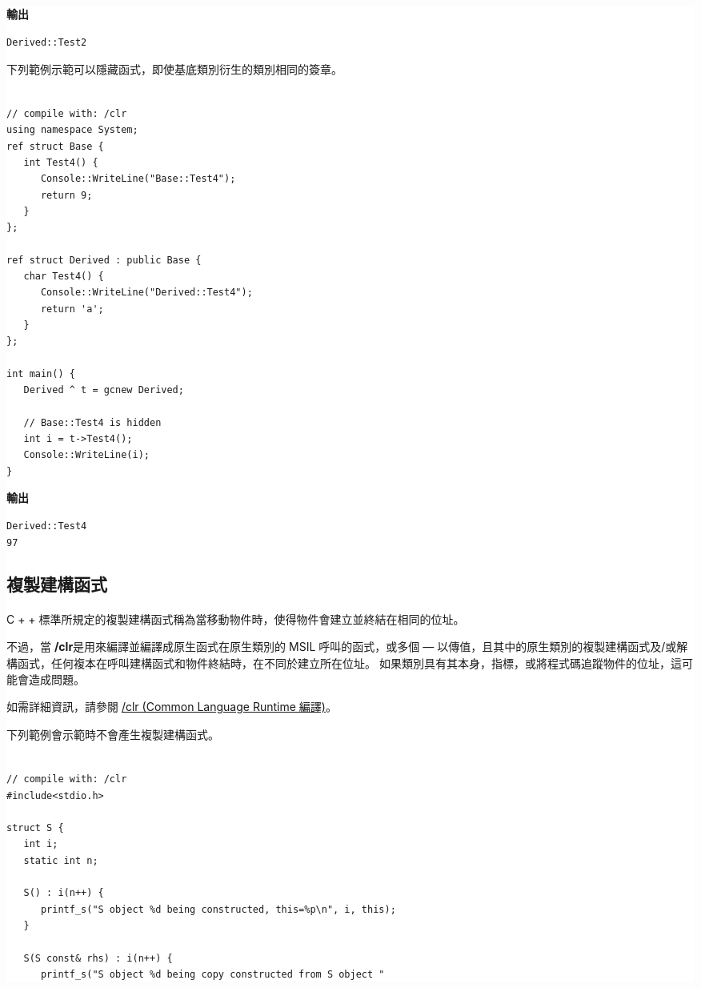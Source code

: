  **輸出**  
  
```Output  
Derived::Test2  
```  
  
 下列範例示範可以隱藏函式，即使基底類別衍生的類別相同的簽章。  
  
```  
  
// compile with: /clr  
using namespace System;  
ref struct Base {  
   int Test4() {   
      Console::WriteLine("Base::Test4");   
      return 9;   
   }  
};  
  
ref struct Derived : public Base {  
   char Test4() {   
      Console::WriteLine("Derived::Test4");   
      return 'a';   
   }  
};  
  
int main() {  
   Derived ^ t = gcnew Derived;  
  
   // Base::Test4 is hidden  
   int i = t->Test4();  
   Console::WriteLine(i);  
}  
```  
  
 **輸出**  
  
```Output  
Derived::Test4  
97  
```  
  
##  <a name="BKMK_Copy_constructors"></a> 複製建構函式  
 C + + 標準所規定的複製建構函式稱為當移動物件時，使得物件會建立並終結在相同的位址。  
  
 不過，當 **/clr**是用來編譯並編譯成原生函式在原生類別的 MSIL 呼叫的函式，或多個 — 以傳值，且其中的原生類別的複製建構函式及/或解構函式，任何複本在呼叫建構函式和物件終結時，在不同於建立所在位址。 如果類別具有其本身，指標，或將程式碼追蹤物件的位址，這可能會造成問題。  
  
 如需詳細資訊，請參閱 [/clr (Common Language Runtime 編譯)](../build/reference/clr-common-language-runtime-compilation.md)。  
  
 下列範例會示範時不會產生複製建構函式。  
  
```  
  
// compile with: /clr  
#include<stdio.h>  
  
struct S {  
   int i;  
   static int n;  
  
   S() : i(n++) {   
      printf_s("S object %d being constructed, this=%p\n", i, this);   
   }  
  
   S(S const& rhs) : i(n++) {   
      printf_s("S object %d being copy constructed from S object "  
```
